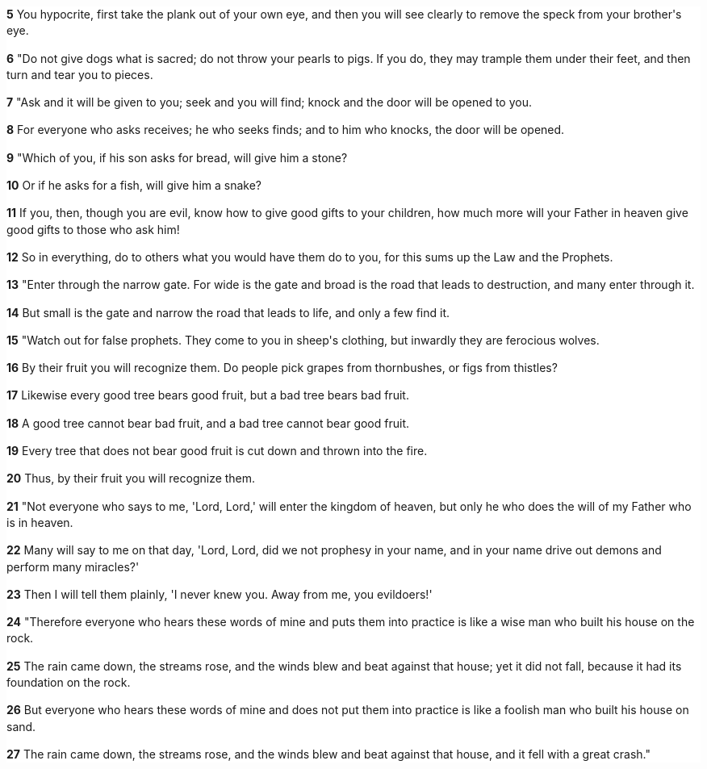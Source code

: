 **5** You hypocrite, first take the plank out of your own eye, and then you will see clearly to remove the speck from your brother's eye.

**6** "Do not give dogs what is sacred; do not throw your pearls to pigs. If you do, they may trample them under their feet, and then turn and tear you to pieces.

**7** "Ask and it will be given to you; seek and you will find; knock and the door will be opened to you.

**8** For everyone who asks receives; he who seeks finds; and to him who knocks, the door will be opened.

**9** "Which of you, if his son asks for bread, will give him a stone?

**10** Or if he asks for a fish, will give him a snake?

**11** If you, then, though you are evil, know how to give good gifts to your children, how much more will your Father in heaven give good gifts to those who ask him!

**12** So in everything, do to others what you would have them do to you, for this sums up the Law and the Prophets.

**13** "Enter through the narrow gate. For wide is the gate and broad is the road that leads to destruction, and many enter through it.

**14** But small is the gate and narrow the road that leads to life, and only a few find it.

**15** "Watch out for false prophets. They come to you in sheep's clothing, but inwardly they are ferocious wolves.

**16** By their fruit you will recognize them. Do people pick grapes from thornbushes, or figs from thistles?

**17** Likewise every good tree bears good fruit, but a bad tree bears bad fruit.

**18** A good tree cannot bear bad fruit, and a bad tree cannot bear good fruit.

**19** Every tree that does not bear good fruit is cut down and thrown into the fire.

**20** Thus, by their fruit you will recognize them.

**21** "Not everyone who says to me, 'Lord, Lord,' will enter the kingdom of heaven, but only he who does the will of my Father who is in heaven.

**22** Many will say to me on that day, 'Lord, Lord, did we not prophesy in your name, and in your name drive out demons and perform many miracles?'

**23** Then I will tell them plainly, 'I never knew you. Away from me, you evildoers!'

**24** "Therefore everyone who hears these words of mine and puts them into practice is like a wise man who built his house on the rock.

**25** The rain came down, the streams rose, and the winds blew and beat against that house; yet it did not fall, because it had its foundation on the rock.

**26** But everyone who hears these words of mine and does not put them into practice is like a foolish man who built his house on sand.

**27** The rain came down, the streams rose, and the winds blew and beat against that house, and it fell with a great crash."

